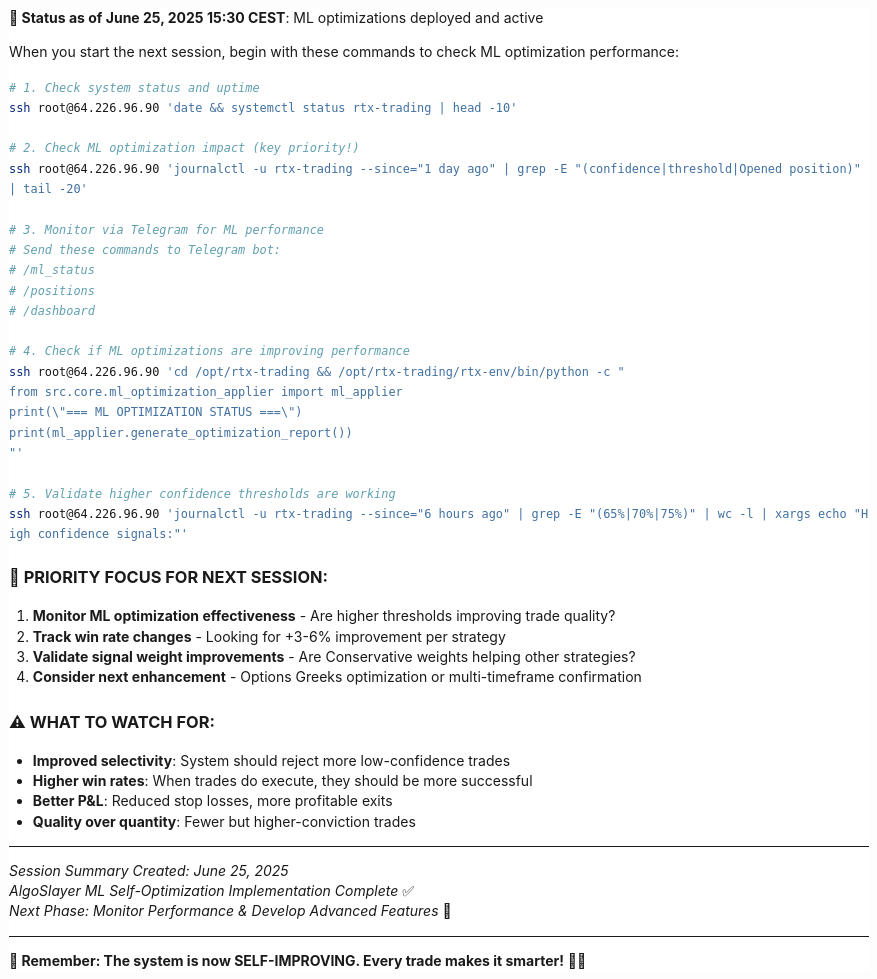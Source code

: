 **📅 Status as of June 25, 2025 15:30 CEST**: ML optimizations deployed and active

When you start the next session, begin with these commands to check ML optimization performance:

```bash
# 1. Check system status and uptime
ssh root@64.226.96.90 'date && systemctl status rtx-trading | head -10'

# 2. Check ML optimization impact (key priority!)
ssh root@64.226.96.90 'journalctl -u rtx-trading --since="1 day ago" | grep -E "(confidence|threshold|Opened position)" | tail -20'

# 3. Monitor via Telegram for ML performance
# Send these commands to Telegram bot:
# /ml_status
# /positions  
# /dashboard

# 4. Check if ML optimizations are improving performance
ssh root@64.226.96.90 'cd /opt/rtx-trading && /opt/rtx-trading/rtx-env/bin/python -c "
from src.core.ml_optimization_applier import ml_applier
print(\"=== ML OPTIMIZATION STATUS ===\")
print(ml_applier.generate_optimization_report())
"'

# 5. Validate higher confidence thresholds are working
ssh root@64.226.96.90 'journalctl -u rtx-trading --since="6 hours ago" | grep -E "(65%|70%|75%)" | wc -l | xargs echo "High confidence signals:"'
```

### 🎯 **PRIORITY FOCUS FOR NEXT SESSION:**
1. **Monitor ML optimization effectiveness** - Are higher thresholds improving trade quality?
2. **Track win rate changes** - Looking for +3-6% improvement per strategy
3. **Validate signal weight improvements** - Are Conservative weights helping other strategies?
4. **Consider next enhancement** - Options Greeks optimization or multi-timeframe confirmation

### ⚠️ **WHAT TO WATCH FOR:**
- **Improved selectivity**: System should reject more low-confidence trades
- **Higher win rates**: When trades do execute, they should be more successful
- **Better P&L**: Reduced stop losses, more profitable exits
- **Quality over quantity**: Fewer but higher-conviction trades

---

*Session Summary Created: June 25, 2025*  
*AlgoSlayer ML Self-Optimization Implementation Complete* ✅  
*Next Phase: Monitor Performance & Develop Advanced Features* 🚀

---

**🎯 Remember: The system is now SELF-IMPROVING. Every trade makes it smarter!** 🧠✨